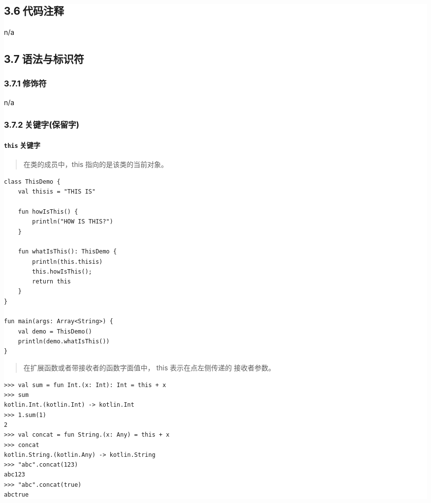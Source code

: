 ## 3.6 代码注释

n/a

## 3.7 语法与标识符

### 3.7.1 修饰符

n/a

### 3.7.2 关键字(保留字)

#### `this` 关键字

> 在类的成员中，this 指向的是该类的当前对象。
```
class ThisDemo {
    val thisis = "THIS IS"

    fun howIsThis() {
        println("HOW IS THIS?")
    }

    fun whatIsThis(): ThisDemo {
        println(this.thisis)
        this.howIsThis();
        return this
    }
}

fun main(args: Array<String>) {
    val demo = ThisDemo()
    println(demo.whatIsThis())
}
```

> 在扩展函数或者带接收者的函数字面值中， this 表示在点左侧传递的 接收者参数。
```
>>> val sum = fun Int.(x: Int): Int = this + x
>>> sum
kotlin.Int.(kotlin.Int) -> kotlin.Int
>>> 1.sum(1)
2
>>> val concat = fun String.(x: Any) = this + x
>>> concat
kotlin.String.(kotlin.Any) -> kotlin.String
>>> "abc".concat(123)
abc123
>>> "abc".concat(true)
abctrue
```
